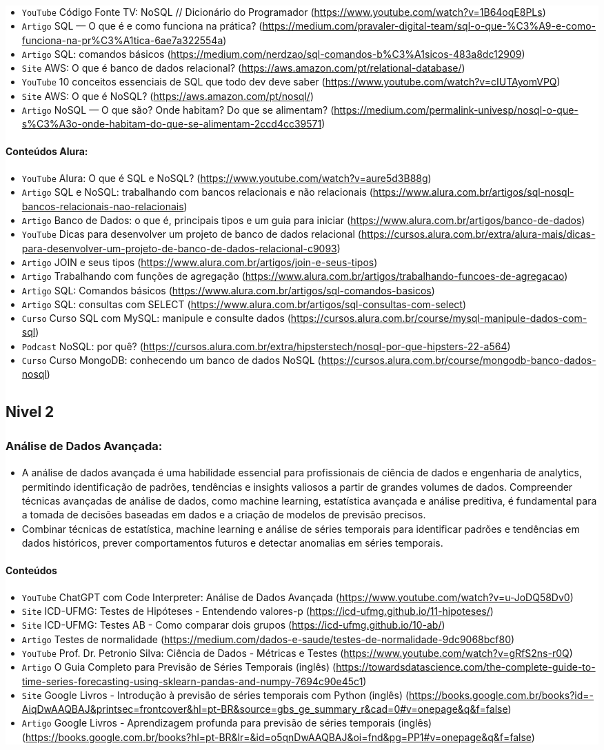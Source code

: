 - `YouTube` Código Fonte TV: NoSQL // Dicionário do Programador (https://www.youtube.com/watch?v=1B64oqE8PLs)
- `Artigo` SQL — O que é e como funciona na prática? (https://medium.com/pravaler-digital-team/sql-o-que-%C3%A9-e-como-funciona-na-pr%C3%A1tica-6ae7a322554a)
- `Artigo` SQL: comandos básicos (https://medium.com/nerdzao/sql-comandos-b%C3%A1sicos-483a8dc12909)
- `Site` AWS: O que é banco de dados relacional? (https://aws.amazon.com/pt/relational-database/)
- `YouTube` 10 conceitos essenciais de SQL que todo dev deve saber (https://www.youtube.com/watch?v=cIUTAyomVPQ)
- `Site` AWS: O que é NoSQL? (https://aws.amazon.com/pt/nosql/)
- `Artigo` NoSQL — O que são? Onde habitam? Do que se alimentam? (https://medium.com/permalink-univesp/nosql-o-que-s%C3%A3o-onde-habitam-do-que-se-alimentam-2ccd4cc39571)
#### Conteúdos Alura:
- `YouTube` Alura: O que é SQL e NoSQL? (https://www.youtube.com/watch?v=aure5d3B88g)
- `Artigo` SQL e NoSQL: trabalhando com bancos relacionais e não relacionais (https://www.alura.com.br/artigos/sql-nosql-bancos-relacionais-nao-relacionais)
- `Artigo` Banco de Dados: o que é, principais tipos e um guia para iniciar (https://www.alura.com.br/artigos/banco-de-dados)
- `YouTube` Dicas para desenvolver um projeto de banco de dados relacional (https://cursos.alura.com.br/extra/alura-mais/dicas-para-desenvolver-um-projeto-de-banco-de-dados-relacional-c9093)
- `Artigo` JOIN e seus tipos (https://www.alura.com.br/artigos/join-e-seus-tipos)
- `Artigo` Trabalhando com funções de agregação (https://www.alura.com.br/artigos/trabalhando-funcoes-de-agregacao)
- `Artigo` SQL: Comandos básicos (https://www.alura.com.br/artigos/sql-comandos-basicos)
- `Artigo` SQL: consultas com SELECT (https://www.alura.com.br/artigos/sql-consultas-com-select)
- `Curso` Curso SQL com MySQL: manipule e consulte dados (https://cursos.alura.com.br/course/mysql-manipule-dados-com-sql)
- `Podcast` NoSQL: por quê? (https://cursos.alura.com.br/extra/hipsterstech/nosql-por-que-hipsters-22-a564)
- `Curso` Curso MongoDB: conhecendo um banco de dados NoSQL (https://cursos.alura.com.br/course/mongodb-banco-dados-nosql)
## Nivel 2

### Análise de Dados Avançada:
- A análise de dados avançada é uma habilidade essencial para profissionais de ciência de dados e engenharia de analytics, permitindo identificação de padrões, tendências e insights valiosos a partir de grandes volumes de dados. Compreender técnicas avançadas de análise de dados, como machine learning, estatística avançada e análise preditiva, é fundamental para a tomada de decisões baseadas em dados e a criação de modelos de previsão precisos.
- Combinar técnicas de estatística, machine learning e análise de séries temporais para identificar padrões e tendências em dados históricos, prever comportamentos futuros e detectar anomalias em séries temporais.
#### Conteúdos
- `YouTube` ChatGPT com Code Interpreter: Análise de Dados Avançada (https://www.youtube.com/watch?v=u-JoDQ58Dv0)
- `Site` ICD-UFMG: Testes de Hipóteses - Entendendo valores-p (https://icd-ufmg.github.io/11-hipoteses/)
- `Site` ICD-UFMG: Testes AB  - Como comparar dois grupos (https://icd-ufmg.github.io/10-ab/)
- `Artigo` Testes de normalidade (https://medium.com/dados-e-saude/testes-de-normalidade-9dc9068bcf80)
- `YouTube` Prof. Dr. Petronio Silva: Ciência de Dados - Métricas e Testes (https://www.youtube.com/watch?v=gRfS2ns-r0Q)
- `Artigo` O Guia Completo para Previsão de Séries Temporais (inglês) (https://towardsdatascience.com/the-complete-guide-to-time-series-forecasting-using-sklearn-pandas-and-numpy-7694c90e45c1)
- `Site` Google Livros - Introdução à previsão de séries temporais com Python (inglês) (https://books.google.com.br/books?id=-AiqDwAAQBAJ&printsec=frontcover&hl=pt-BR&source=gbs_ge_summary_r&cad=0#v=onepage&q&f=false)
- `Artigo` Google Livros - Aprendizagem profunda para previsão de séries temporais (inglês) (https://books.google.com.br/books?hl=pt-BR&lr=&id=o5qnDwAAQBAJ&oi=fnd&pg=PP1#v=onepage&q&f=false)